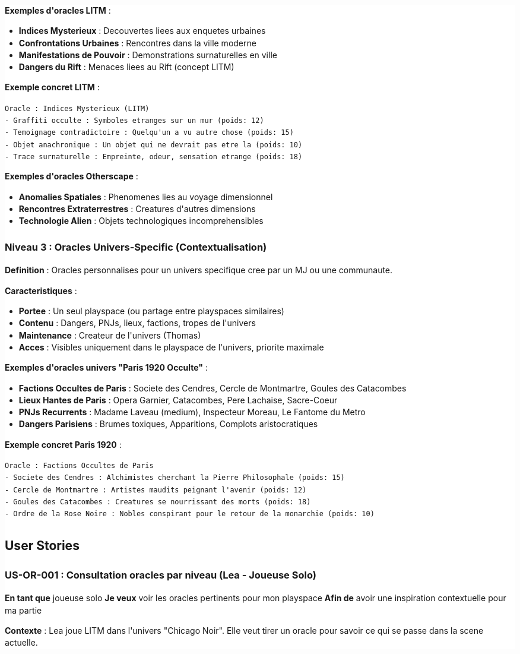 **Exemples d'oracles LITM** :
- **Indices Mysterieux** : Decouvertes liees aux enquetes urbaines
- **Confrontations Urbaines** : Rencontres dans la ville moderne
- **Manifestations de Pouvoir** : Demonstrations surnaturelles en ville
- **Dangers du Rift** : Menaces liees au Rift (concept LITM)

**Exemple concret LITM** :
```
Oracle : Indices Mysterieux (LITM)
- Graffiti occulte : Symboles etranges sur un mur (poids: 12)
- Temoignage contradictoire : Quelqu'un a vu autre chose (poids: 15)
- Objet anachronique : Un objet qui ne devrait pas etre la (poids: 10)
- Trace surnaturelle : Empreinte, odeur, sensation etrange (poids: 18)
```

**Exemples d'oracles Otherscape** :
- **Anomalies Spatiales** : Phenomenes lies au voyage dimensionnel
- **Rencontres Extraterrestres** : Creatures d'autres dimensions
- **Technologie Alien** : Objets technologiques incomprehensibles

### Niveau 3 : Oracles Univers-Specific (Contextualisation)

**Definition** : Oracles personnalises pour un univers specifique cree par un MJ ou une communaute.

**Caracteristiques** :
- **Portee** : Un seul playspace (ou partage entre playspaces similaires)
- **Contenu** : Dangers, PNJs, lieux, factions, tropes de l'univers
- **Maintenance** : Createur de l'univers (Thomas)
- **Acces** : Visibles uniquement dans le playspace de l'univers, priorite maximale

**Exemples d'oracles univers "Paris 1920 Occulte"** :
- **Factions Occultes de Paris** : Societe des Cendres, Cercle de Montmartre, Goules des Catacombes
- **Lieux Hantes de Paris** : Opera Garnier, Catacombes, Pere Lachaise, Sacre-Coeur
- **PNJs Recurrents** : Madame Laveau (medium), Inspecteur Moreau, Le Fantome du Metro
- **Dangers Parisiens** : Brumes toxiques, Apparitions, Complots aristocratiques

**Exemple concret Paris 1920** :
```
Oracle : Factions Occultes de Paris
- Societe des Cendres : Alchimistes cherchant la Pierre Philosophale (poids: 15)
- Cercle de Montmartre : Artistes maudits peignant l'avenir (poids: 12)
- Goules des Catacombes : Creatures se nourrissant des morts (poids: 18)
- Ordre de la Rose Noire : Nobles conspirant pour le retour de la monarchie (poids: 10)
```

## User Stories

### US-OR-001 : Consultation oracles par niveau (Lea - Joueuse Solo)
**En tant que** joueuse solo
**Je veux** voir les oracles pertinents pour mon playspace
**Afin de** avoir une inspiration contextuelle pour ma partie

**Contexte** : Lea joue LITM dans l'univers "Chicago Noir". Elle veut tirer un oracle pour savoir ce qui se passe dans la scene actuelle.
